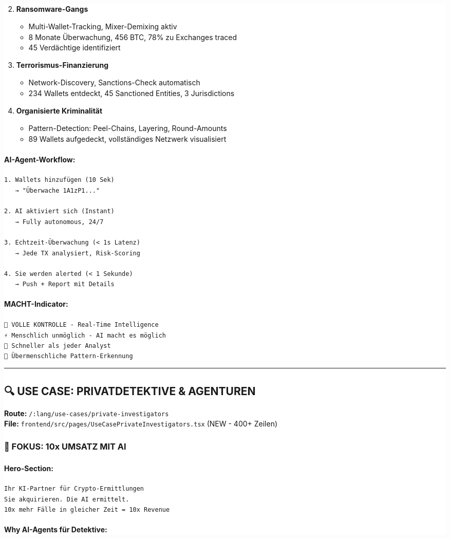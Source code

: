 2. **Ransomware-Gangs**
   - Multi-Wallet-Tracking, Mixer-Demixing aktiv
   - 8 Monate Überwachung, 456 BTC, 78% zu Exchanges traced
   - 45 Verdächtige identifiziert

3. **Terrorismus-Finanzierung**
   - Network-Discovery, Sanctions-Check automatisch
   - 234 Wallets entdeckt, 45 Sanctioned Entities, 3 Jurisdictions

4. **Organisierte Kriminalität**
   - Pattern-Detection: Peel-Chains, Layering, Round-Amounts
   - 89 Wallets aufgedeckt, vollständiges Netzwerk visualisiert

#### AI-Agent-Workflow:
```
1. Wallets hinzufügen (10 Sek)
   → "Überwache 1A1zP1..."
   
2. AI aktiviert sich (Instant)
   → Fully autonomous, 24/7
   
3. Echtzeit-Überwachung (< 1s Latenz)
   → Jede TX analysiert, Risk-Scoring
   
4. Sie werden alerted (< 1 Sekunde)
   → Push + Report mit Details
```

#### MACHT-Indicator:
```
💪 VOLLE KONTROLLE - Real-Time Intelligence
⚡ Menschlich unmöglich - AI macht es möglich
🚀 Schneller als jeder Analyst
🧠 Übermenschliche Pattern-Erkennung
```

---

## 🔍 USE CASE: PRIVATDETEKTIVE & AGENTUREN

**Route:** `/:lang/use-cases/private-investigators`  
**File:** `frontend/src/pages/UseCasePrivateInvestigators.tsx` (NEW - 400+ Zeilen)

### 🎯 FOKUS: 10x UMSATZ MIT AI

#### Hero-Section:
```
Ihr KI-Partner für Crypto-Ermittlungen
Sie akquirieren. Die AI ermittelt.
10x mehr Fälle in gleicher Zeit = 10x Revenue
```

#### Why AI-Agents für Detektive:
